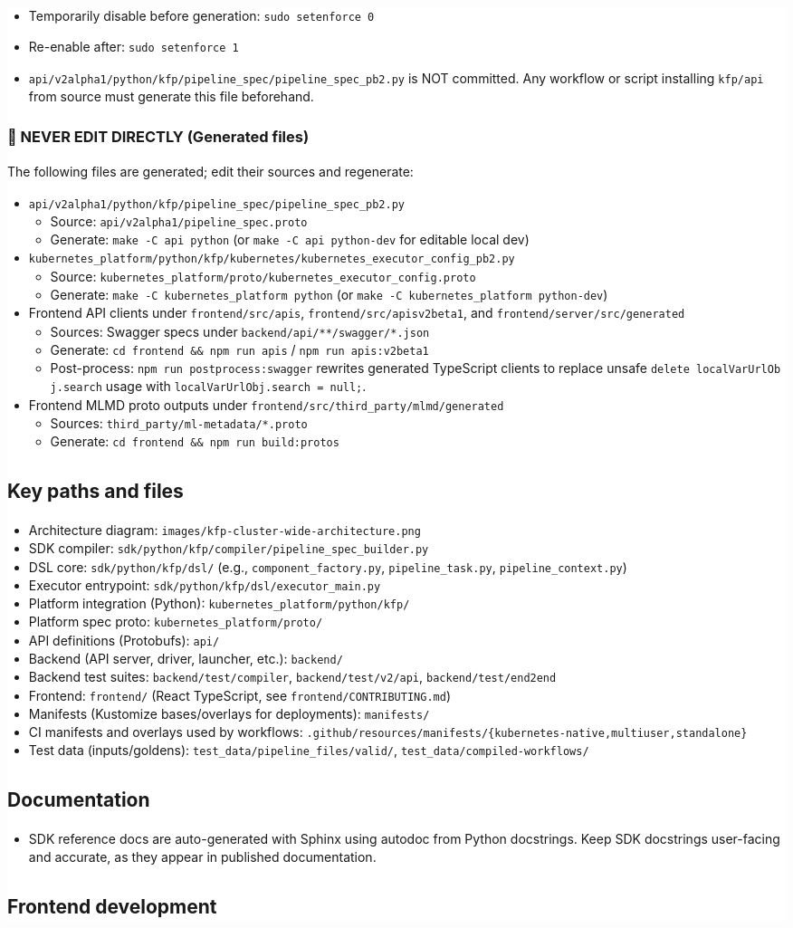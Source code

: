   - Temporarily disable before generation: `sudo setenforce 0`
  - Re-enable after: `sudo setenforce 1`

- `api/v2alpha1/python/kfp/pipeline_spec/pipeline_spec_pb2.py` is NOT committed. Any workflow or script installing
  `kfp/api` from source must generate this file beforehand.

### 🚫 NEVER EDIT DIRECTLY (Generated files)

The following files are generated; edit their sources and regenerate:

- `api/v2alpha1/python/kfp/pipeline_spec/pipeline_spec_pb2.py`
  - Source: `api/v2alpha1/pipeline_spec.proto`
  - Generate: `make -C api python` (or `make -C api python-dev` for editable local dev)
- `kubernetes_platform/python/kfp/kubernetes/kubernetes_executor_config_pb2.py`
  - Source: `kubernetes_platform/proto/kubernetes_executor_config.proto`
  - Generate: `make -C kubernetes_platform python` (or `make -C kubernetes_platform python-dev`)
- Frontend API clients under `frontend/src/apis`, `frontend/src/apisv2beta1`, and `frontend/server/src/generated`
  - Sources: Swagger specs under `backend/api/**/swagger/*.json`
  - Generate: `cd frontend && npm run apis` / `npm run apis:v2beta1`
  - Post-process: `npm run postprocess:swagger` rewrites generated TypeScript clients to replace unsafe `delete localVarUrlObj.search` usage with `localVarUrlObj.search = null;`.
- Frontend MLMD proto outputs under `frontend/src/third_party/mlmd/generated`
  - Sources: `third_party/ml-metadata/*.proto`
  - Generate: `cd frontend && npm run build:protos`

## Key paths and files

- Architecture diagram: `images/kfp-cluster-wide-architecture.png`
- SDK compiler: `sdk/python/kfp/compiler/pipeline_spec_builder.py`
- DSL core: `sdk/python/kfp/dsl/` (e.g., `component_factory.py`, `pipeline_task.py`, `pipeline_context.py`)
- Executor entrypoint: `sdk/python/kfp/dsl/executor_main.py`
- Platform integration (Python): `kubernetes_platform/python/kfp/`
- Platform spec proto: `kubernetes_platform/proto/`
- API definitions (Protobufs): `api/`
- Backend (API server, driver, launcher, etc.): `backend/`
- Backend test suites: `backend/test/compiler`, `backend/test/v2/api`, `backend/test/end2end`
- Frontend: `frontend/` (React TypeScript, see `frontend/CONTRIBUTING.md`)
- Manifests (Kustomize bases/overlays for deployments): `manifests/`
- CI manifests and overlays used by workflows: `.github/resources/manifests/{kubernetes-native,multiuser,standalone}`
- Test data (inputs/goldens): `test_data/pipeline_files/valid/`, `test_data/compiled-workflows/`

## Documentation

- SDK reference docs are auto-generated with Sphinx using autodoc from Python docstrings. Keep SDK docstrings
  user-facing and accurate, as they appear in published documentation.

## Frontend development
